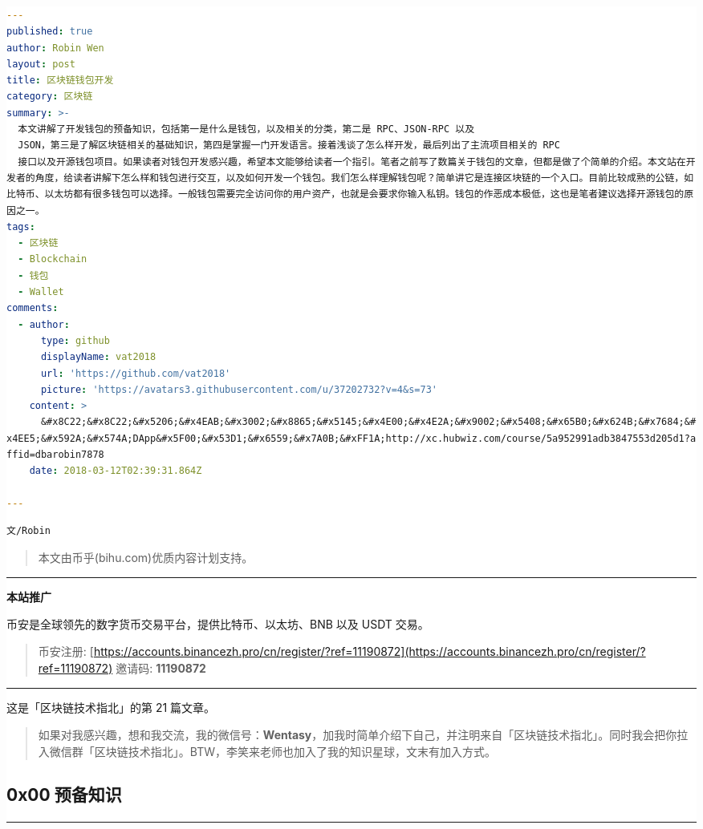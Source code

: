 ```yaml
---
published: true
author: Robin Wen
layout: post
title: 区块链钱包开发
category: 区块链
summary: >-
  本文讲解了开发钱包的预备知识，包括第一是什么是钱包，以及相关的分类，第二是 RPC、JSON-RPC 以及
  JSON，第三是了解区块链相关的基础知识，第四是掌握一门开发语言。接着浅谈了怎么样开发，最后列出了主流项目相关的 RPC
  接口以及开源钱包项目。如果读者对钱包开发感兴趣，希望本文能够给读者一个指引。笔者之前写了数篇关于钱包的文章，但都是做了个简单的介绍。本文站在开发者的角度，给读者讲解下怎么样和钱包进行交互，以及如何开发一个钱包。我们怎么样理解钱包呢？简单讲它是连接区块链的一个入口。目前比较成熟的公链，如比特币、以太坊都有很多钱包可以选择。一般钱包需要完全访问你的用户资产，也就是会要求你输入私钥。钱包的作恶成本极低，这也是笔者建议选择开源钱包的原因之一。
tags:
  - 区块链
  - Blockchain
  - 钱包
  - Wallet
comments:
  - author:
      type: github
      displayName: vat2018
      url: 'https://github.com/vat2018'
      picture: 'https://avatars3.githubusercontent.com/u/37202732?v=4&s=73'
    content: >
      &#x8C22;&#x8C22;&#x5206;&#x4EAB;&#x3002;&#x8865;&#x5145;&#x4E00;&#x4E2A;&#x9002;&#x5408;&#x65B0;&#x624B;&#x7684;&#x4EE5;&#x592A;&#x574A;DApp&#x5F00;&#x53D1;&#x6559;&#x7A0B;&#xFF1A;http://xc.hubwiz.com/course/5a952991adb3847553d205d1?affid=dbarobin7878
    date: 2018-03-12T02:39:31.864Z

---
```


`文/Robin`

> 本文由币乎(bihu.com)优质内容计划支持。

***

**本站推广**

币安是全球领先的数字货币交易平台，提供比特币、以太坊、BNB 以及 USDT 交易。

> 币安注册: [https://accounts.binancezh.pro/cn/register/?ref=11190872](https://accounts.binancezh.pro/cn/register/?ref=11190872)
> 邀请码: **11190872**

***

这是「区块链技术指北」的第 21 篇文章。

> 如果对我感兴趣，想和我交流，我的微信号：**Wentasy**，加我时简单介绍下自己，并注明来自「区块链技术指北」。同时我会把你拉入微信群「区块链技术指北」。BTW，李笑来老师也加入了我的知识星球，文末有加入方式。

## 0x00 预备知识
***
